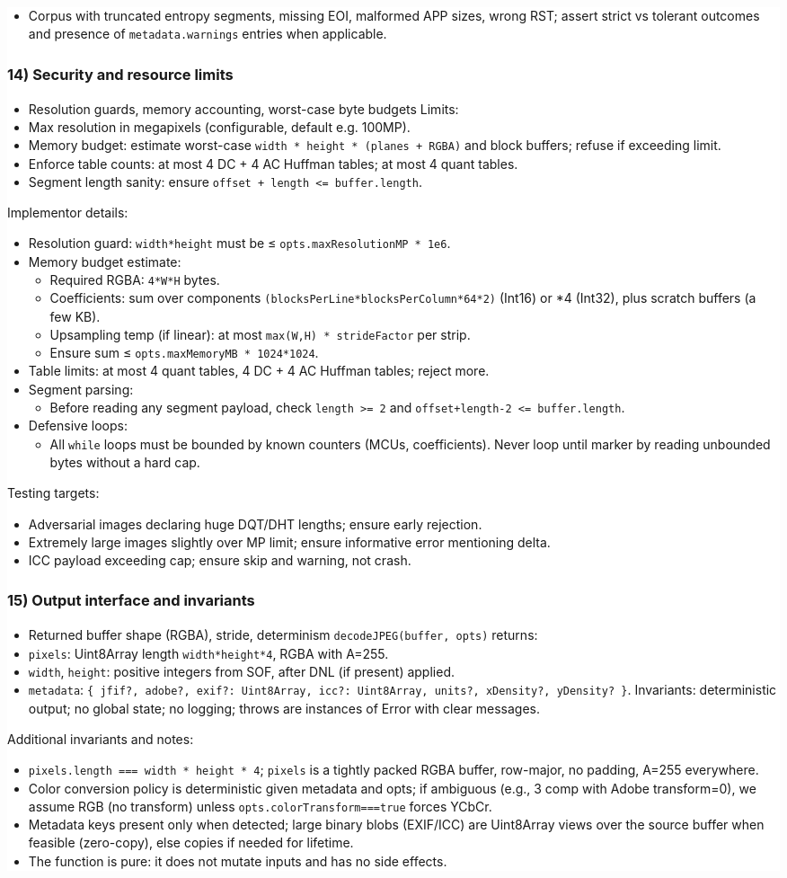 - Corpus with truncated entropy segments, missing EOI, malformed APP sizes, wrong RST; assert strict vs tolerant outcomes and presence of `metadata.warnings` entries when applicable.

### 14) Security and resource limits

- Resolution guards, memory accounting, worst-case byte budgets
  Limits:
- Max resolution in megapixels (configurable, default e.g. 100MP).
- Memory budget: estimate worst-case `width * height * (planes + RGBA)` and block buffers; refuse if exceeding limit.
- Enforce table counts: at most 4 DC + 4 AC Huffman tables; at most 4 quant tables.
- Segment length sanity: ensure `offset + length <= buffer.length`.

Implementor details:

- Resolution guard: `width*height` must be ≤ `opts.maxResolutionMP * 1e6`.
- Memory budget estimate:
  - Required RGBA: `4*W*H` bytes.
  - Coefficients: sum over components `(blocksPerLine*blocksPerColumn*64*2)` (Int16) or \*4 (Int32), plus scratch buffers (a few KB).
  - Upsampling temp (if linear): at most `max(W,H) * strideFactor` per strip.
  - Ensure sum ≤ `opts.maxMemoryMB * 1024*1024`.
- Table limits: at most 4 quant tables, 4 DC + 4 AC Huffman tables; reject more.
- Segment parsing:
  - Before reading any segment payload, check `length >= 2` and `offset+length-2 <= buffer.length`.
- Defensive loops:
  - All `while` loops must be bounded by known counters (MCUs, coefficients). Never loop until marker by reading unbounded bytes without a hard cap.

Testing targets:

- Adversarial images declaring huge DQT/DHT lengths; ensure early rejection.
- Extremely large images slightly over MP limit; ensure informative error mentioning delta.
- ICC payload exceeding cap; ensure skip and warning, not crash.

### 15) Output interface and invariants

- Returned buffer shape (RGBA), stride, determinism
  `decodeJPEG(buffer, opts)` returns:
- `pixels`: Uint8Array length `width*height*4`, RGBA with A=255.
- `width`, `height`: positive integers from SOF, after DNL (if present) applied.
- `metadata`: `{ jfif?, adobe?, exif?: Uint8Array, icc?: Uint8Array, units?, xDensity?, yDensity? }`.
  Invariants: deterministic output; no global state; no logging; throws are instances of Error with clear messages.

Additional invariants and notes:

- `pixels.length === width * height * 4`; `pixels` is a tightly packed RGBA buffer, row-major, no padding, A=255 everywhere.
- Color conversion policy is deterministic given metadata and opts; if ambiguous (e.g., 3 comp with Adobe transform=0), we assume RGB (no transform) unless `opts.colorTransform===true` forces YCbCr.
- Metadata keys present only when detected; large binary blobs (EXIF/ICC) are Uint8Array views over the source buffer when feasible (zero-copy), else copies if needed for lifetime.
- The function is pure: it does not mutate inputs and has no side effects.
